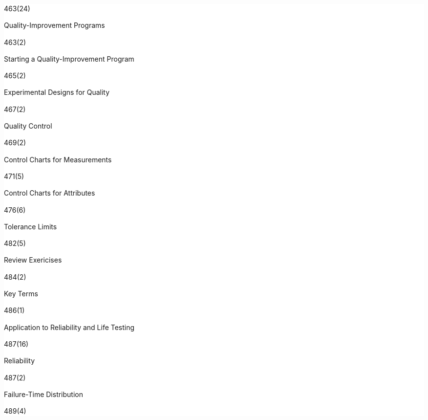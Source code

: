463(24)


Quality-Improvement Programs


463(2)


Starting a Quality-Improvement Program


465(2)


Experimental Designs for Quality


467(2)


Quality Control


469(2)


Control Charts for Measurements


471(5)


Control Charts for Attributes


476(6)


Tolerance Limits


482(5)


Review Exericises


484(2)


Key Terms


486(1)


Application to Reliability and Life Testing


487(16)


Reliability


487(2)


Failure-Time Distribution


489(4)
